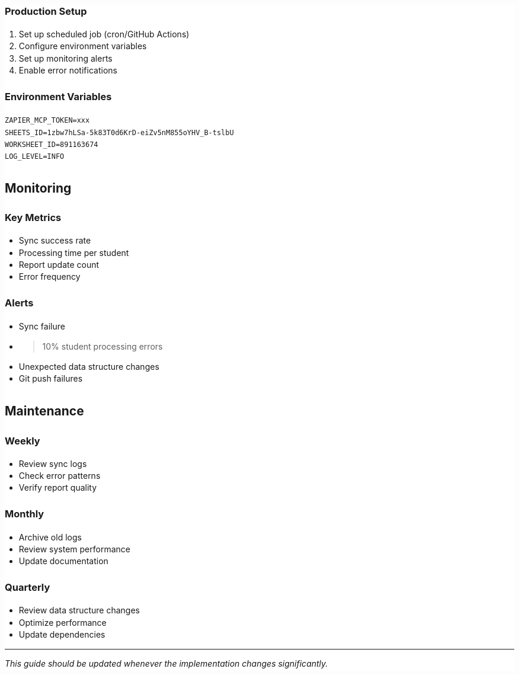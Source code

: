 
### Production Setup
1. Set up scheduled job (cron/GitHub Actions)
2. Configure environment variables
3. Set up monitoring alerts
4. Enable error notifications

### Environment Variables
```
ZAPIER_MCP_TOKEN=xxx
SHEETS_ID=1zbw7hLSa-5k83T0d6KrD-eiZv5nM855oYHV_B-tslbU
WORKSHEET_ID=891163674
LOG_LEVEL=INFO
```

## Monitoring

### Key Metrics
- Sync success rate
- Processing time per student
- Report update count
- Error frequency

### Alerts
- Sync failure
- > 10% student processing errors
- Unexpected data structure changes
- Git push failures

## Maintenance

### Weekly
- Review sync logs
- Check error patterns
- Verify report quality

### Monthly
- Archive old logs
- Review system performance
- Update documentation

### Quarterly
- Review data structure changes
- Optimize performance
- Update dependencies

---

*This guide should be updated whenever the implementation changes significantly.*